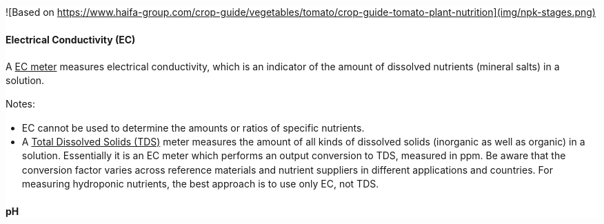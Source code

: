 ![Based on https://www.haifa-group.com/crop-guide/vegetables/tomato/crop-guide-tomato-plant-nutrition](img/npk-stages.png)


#### Electrical Conductivity (EC)

A [EC meter](https://en.wikipedia.org/wiki/Electrical_conductivity_meter) measures electrical conductivity, which is an indicator of the amount of dissolved nutrients (mineral salts) in a solution. 

Notes:

* EC cannot be used to determine the amounts or ratios of specific nutrients.
* A [Total Dissolved Solids (TDS)](https://en.wikipedia.org/wiki/Total_dissolved_solids) meter measures the amount of all kinds of dissolved solids (inorganic as well as organic) in a solution. Essentially it is an EC meter which performs an output conversion to TDS, measured in ppm. Be aware that the conversion factor varies across reference materials and nutrient suppliers in different applications and countries. For measuring hydroponic nutrients, the best approach is to use only EC, not TDS.

#### pH
